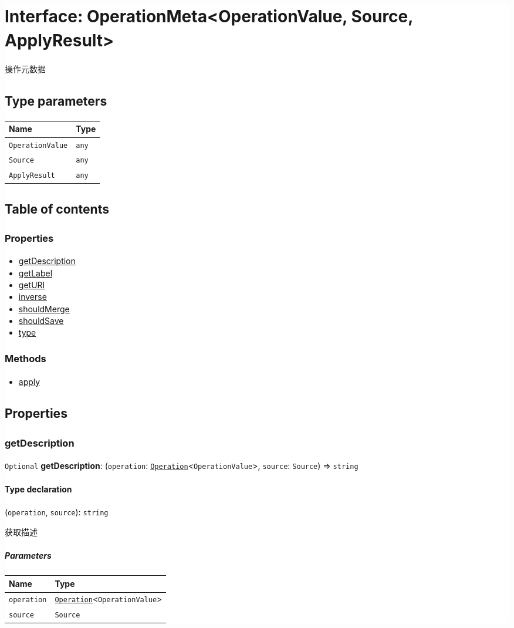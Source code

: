 # Interface: OperationMeta\<OperationValue, Source, ApplyResult>

操作元数据

## Type parameters

| Name | Type |
| :------ | :------ |
| `OperationValue` | `any` |
| `Source` | `any` |
| `ApplyResult` | `any` |

## Table of contents

### Properties

* [getDescription](/en/auto-docs/fixed-history-plugin/interfaces/OperationMeta.md#getdescription)
* [getLabel](/en/auto-docs/fixed-history-plugin/interfaces/OperationMeta.md#getlabel)
* [getURI](/en/auto-docs/fixed-history-plugin/interfaces/OperationMeta.md#geturi)
* [inverse](/en/auto-docs/fixed-history-plugin/interfaces/OperationMeta.md#inverse)
* [shouldMerge](/en/auto-docs/fixed-history-plugin/interfaces/OperationMeta.md#shouldmerge)
* [shouldSave](/en/auto-docs/fixed-history-plugin/interfaces/OperationMeta.md#shouldsave)
* [type](/en/auto-docs/fixed-history-plugin/interfaces/OperationMeta.md#type)

### Methods

* [apply](/en/auto-docs/fixed-history-plugin/interfaces/OperationMeta.md#apply)

## Properties

### getDescription

`Optional` **getDescription**: (`operation`: [`Operation`](/en/auto-docs/fixed-history-plugin/interfaces/Operation.md)<`OperationValue`>, `source`: `Source`) => `string`

#### Type declaration

(`operation`, `source`): `string`

获取描述

##### Parameters

| Name | Type |
| :------ | :------ |
| `operation` | [`Operation`](/en/auto-docs/fixed-history-plugin/interfaces/Operation.md)<`OperationValue`> |
| `source` | `Source` |

